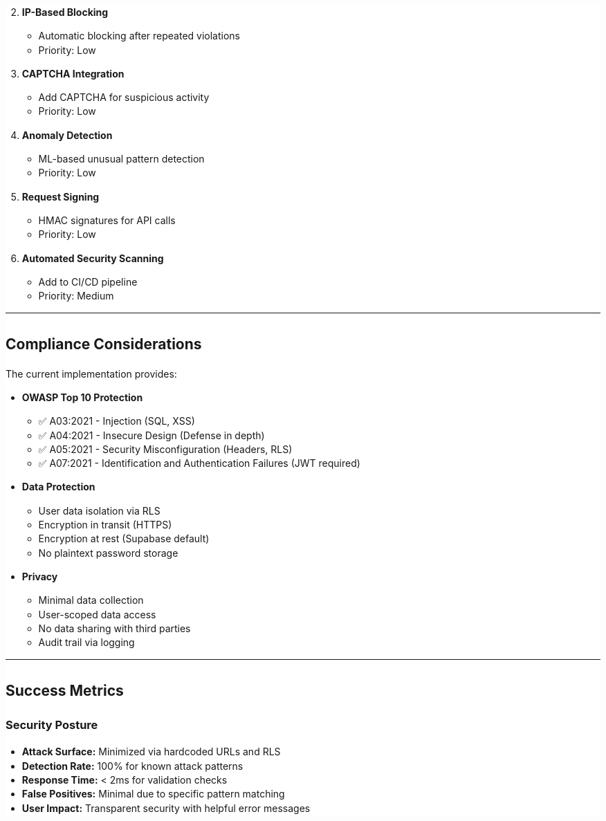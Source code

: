 2. **IP-Based Blocking**
   - Automatic blocking after repeated violations
   - Priority: Low

3. **CAPTCHA Integration**
   - Add CAPTCHA for suspicious activity
   - Priority: Low

4. **Anomaly Detection**
   - ML-based unusual pattern detection
   - Priority: Low

5. **Request Signing**
   - HMAC signatures for API calls
   - Priority: Low

6. **Automated Security Scanning**
   - Add to CI/CD pipeline
   - Priority: Medium

---

## Compliance Considerations

The current implementation provides:

- **OWASP Top 10 Protection**
  - ✅ A03:2021 - Injection (SQL, XSS)
  - ✅ A04:2021 - Insecure Design (Defense in depth)
  - ✅ A05:2021 - Security Misconfiguration (Headers, RLS)
  - ✅ A07:2021 - Identification and Authentication Failures (JWT required)

- **Data Protection**
  - User data isolation via RLS
  - Encryption in transit (HTTPS)
  - Encryption at rest (Supabase default)
  - No plaintext password storage

- **Privacy**
  - Minimal data collection
  - User-scoped data access
  - No data sharing with third parties
  - Audit trail via logging

---

## Success Metrics

### Security Posture

- **Attack Surface:** Minimized via hardcoded URLs and RLS
- **Detection Rate:** 100% for known attack patterns
- **Response Time:** < 2ms for validation checks
- **False Positives:** Minimal due to specific pattern matching
- **User Impact:** Transparent security with helpful error messages
